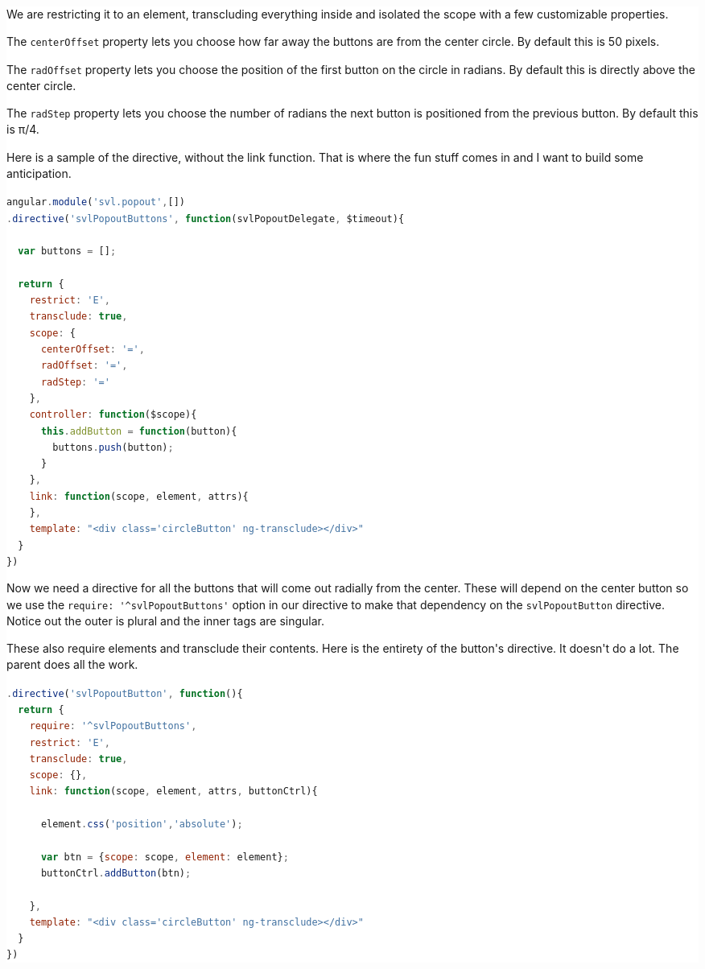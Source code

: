 We are restricting it to an element, transcluding everything inside and isolated the scope with a few customizable properties.

The `centerOffset` property lets you choose how far away the buttons are from the center circle. By default this is 50 pixels.

The `radOffset` property lets you choose the position of the first button on the circle in radians. By default this is directly above the center circle.

The `radStep` property lets you choose the number of radians the next button is positioned from the previous button. By default this is π/4.

Here is a sample of the directive, without the link function. That is where the fun stuff comes in and I want to build some anticipation.

```js
angular.module('svl.popout',[])
.directive('svlPopoutButtons', function(svlPopoutDelegate, $timeout){

  var buttons = [];

  return {
    restrict: 'E',
    transclude: true,
    scope: {
      centerOffset: '=',
      radOffset: '=',
      radStep: '='
    },
    controller: function($scope){
      this.addButton = function(button){
        buttons.push(button);
      }
    },
    link: function(scope, element, attrs){
    },
    template: "<div class='circleButton' ng-transclude></div>"
  }
})
```

Now we need a directive for all the buttons that will come out radially from the center. These will depend on the center button so we use the `require: '^svlPopoutButtons'` option in our directive to make that dependency on the `svlPopoutButton` directive. Notice out the outer is plural and the inner tags are singular.

These also require elements and transclude their contents. Here is the entirety of the button's directive. It doesn't do a lot. The parent does all the work.

```js
.directive('svlPopoutButton', function(){
  return {
    require: '^svlPopoutButtons',
    restrict: 'E',
    transclude: true,
    scope: {},
    link: function(scope, element, attrs, buttonCtrl){

      element.css('position','absolute');

      var btn = {scope: scope, element: element};
      buttonCtrl.addButton(btn);

    },
    template: "<div class='circleButton' ng-transclude></div>"
  }
})
```